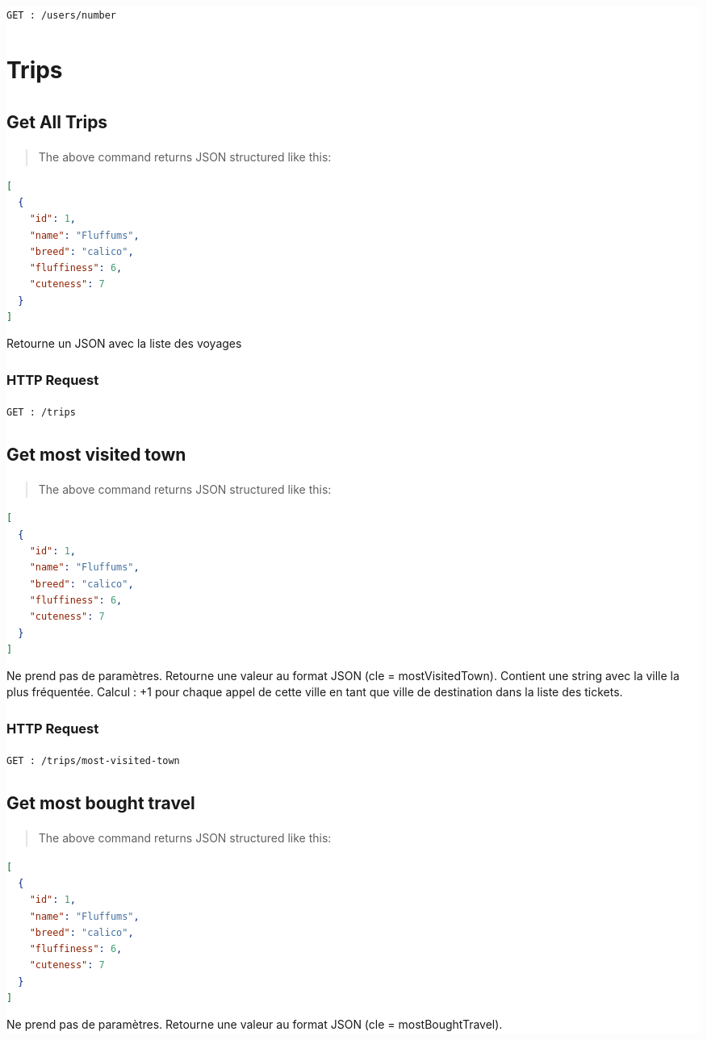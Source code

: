 `GET : /users/number`

# Trips

## Get All Trips
> The above command returns JSON structured like this:

```json
[
  {
    "id": 1,
    "name": "Fluffums",
    "breed": "calico",
    "fluffiness": 6,
    "cuteness": 7
  }
]
```
Retourne un JSON avec la liste des voyages
### HTTP Request
`GET : /trips`

## Get most visited town
> The above command returns JSON structured like this:

```json
[
  {
    "id": 1,
    "name": "Fluffums",
    "breed": "calico",
    "fluffiness": 6,
    "cuteness": 7
  }
]
```
Ne prend pas de paramètres.
Retourne une valeur au format JSON (cle = mostVisitedTown).
Contient une string avec la ville la plus fréquentée.
Calcul : +1 pour chaque appel de cette ville en tant que ville de destination dans la liste des tickets.


### HTTP Request
`GET : /trips/most-visited-town`

## Get most bought travel
> The above command returns JSON structured like this:

```json
[
  {
    "id": 1,
    "name": "Fluffums",
    "breed": "calico",
    "fluffiness": 6,
    "cuteness": 7
  }
]
```
Ne prend pas de paramètres.
Retourne une valeur au format JSON (cle = mostBoughtTravel).